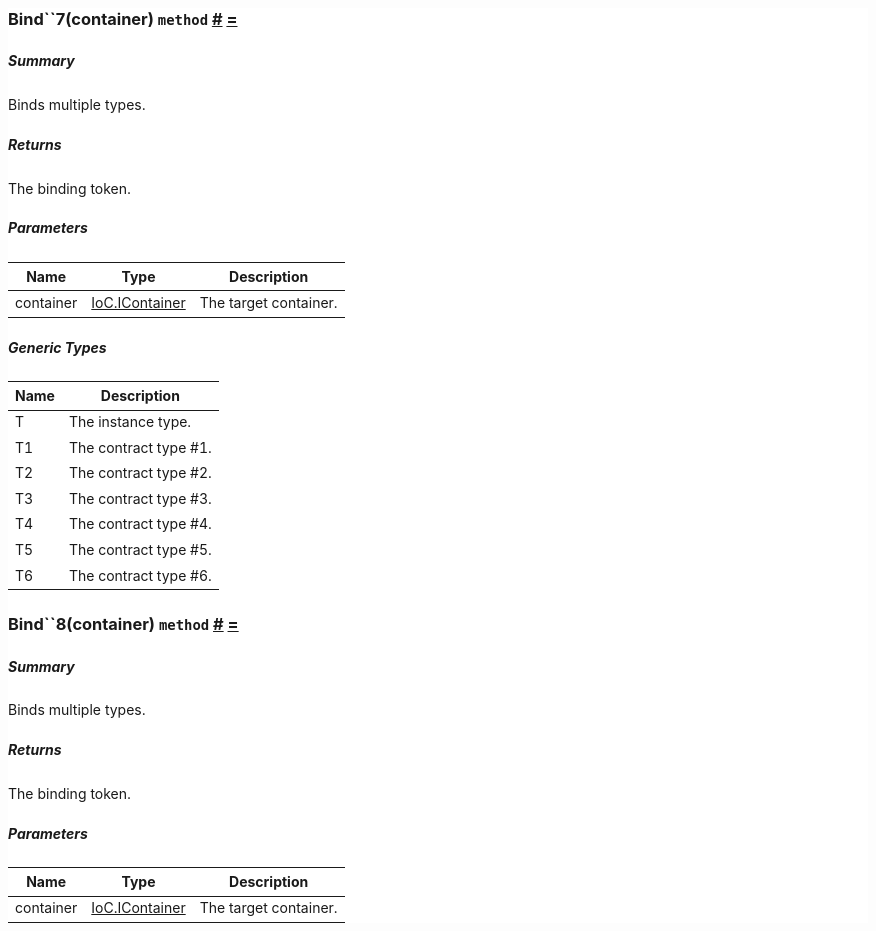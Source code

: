 <a name='M-IoC-FluentBind-Bind``7-IoC-IContainer-'></a>
### Bind\`\`7(container) `method` [#](#M-IoC-FluentBind-Bind``7-IoC-IContainer- 'Go To Here') [=](#contents 'Back To Contents')

##### Summary

Binds multiple types.

##### Returns

The binding token.

##### Parameters

| Name | Type | Description |
| ---- | ---- | ----------- |
| container | [IoC.IContainer](#T-IoC-IContainer 'IoC.IContainer') | The target container. |

##### Generic Types

| Name | Description |
| ---- | ----------- |
| T | The instance type. |
| T1 | The contract type #1. |
| T2 | The contract type #2. |
| T3 | The contract type #3. |
| T4 | The contract type #4. |
| T5 | The contract type #5. |
| T6 | The contract type #6. |

<a name='M-IoC-FluentBind-Bind``8-IoC-IContainer-'></a>
### Bind\`\`8(container) `method` [#](#M-IoC-FluentBind-Bind``8-IoC-IContainer- 'Go To Here') [=](#contents 'Back To Contents')

##### Summary

Binds multiple types.

##### Returns

The binding token.

##### Parameters

| Name | Type | Description |
| ---- | ---- | ----------- |
| container | [IoC.IContainer](#T-IoC-IContainer 'IoC.IContainer') | The target container. |
